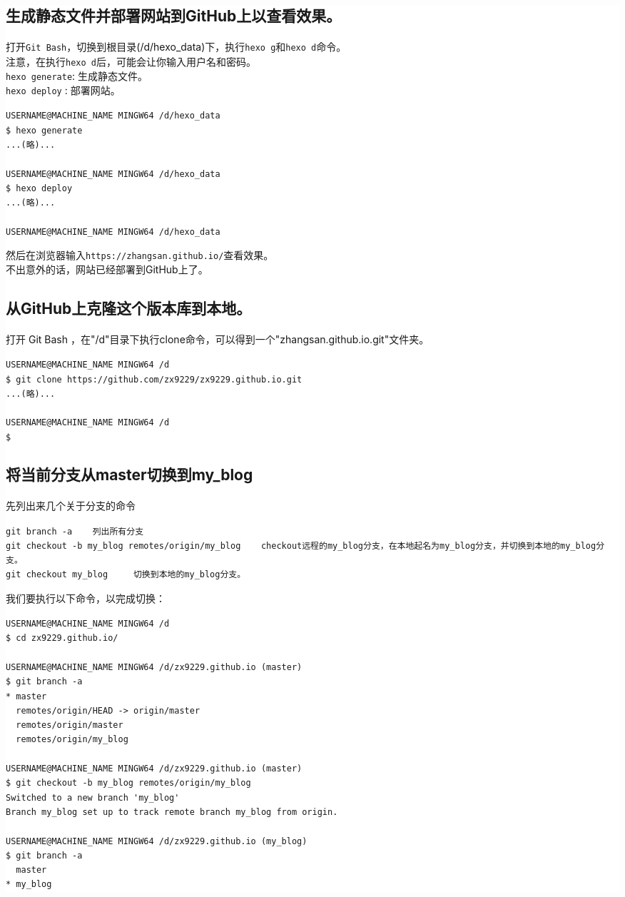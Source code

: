 ```
```

## 生成静态文件并部署网站到GitHub上以查看效果。  

打开`Git Bash`，切换到根目录(/d/hexo_data)下，执行`hexo g`和`hexo d`命令。  
注意，在执行`hexo d`后，可能会让你输入用户名和密码。  
`hexo generate`: 生成静态文件。  
`hexo deploy`  : 部署网站。  
```
USERNAME@MACHINE_NAME MINGW64 /d/hexo_data
$ hexo generate
...(略)...

USERNAME@MACHINE_NAME MINGW64 /d/hexo_data
$ hexo deploy
...(略)...

USERNAME@MACHINE_NAME MINGW64 /d/hexo_data
```
然后在浏览器输入`https://zhangsan.github.io/`查看效果。  
不出意外的话，网站已经部署到GitHub上了。  

## 从GitHub上克隆这个版本库到本地。  

打开 Git Bash ，在"/d"目录下执行clone命令，可以得到一个"zhangsan.github.io.git"文件夹。  
```
USERNAME@MACHINE_NAME MINGW64 /d
$ git clone https://github.com/zx9229/zx9229.github.io.git
...(略)...

USERNAME@MACHINE_NAME MINGW64 /d
$
```

## 将当前分支从master切换到my_blog  

先列出来几个关于分支的命令  
```
git branch -a    列出所有分支
git checkout -b my_blog remotes/origin/my_blog    checkout远程的my_blog分支，在本地起名为my_blog分支，并切换到本地的my_blog分支。
git checkout my_blog     切换到本地的my_blog分支。
```
我们要执行以下命令，以完成切换：  
```
USERNAME@MACHINE_NAME MINGW64 /d
$ cd zx9229.github.io/

USERNAME@MACHINE_NAME MINGW64 /d/zx9229.github.io (master)
$ git branch -a
* master
  remotes/origin/HEAD -> origin/master
  remotes/origin/master
  remotes/origin/my_blog

USERNAME@MACHINE_NAME MINGW64 /d/zx9229.github.io (master)
$ git checkout -b my_blog remotes/origin/my_blog
Switched to a new branch 'my_blog'
Branch my_blog set up to track remote branch my_blog from origin.

USERNAME@MACHINE_NAME MINGW64 /d/zx9229.github.io (my_blog)
$ git branch -a
  master
* my_blog
```